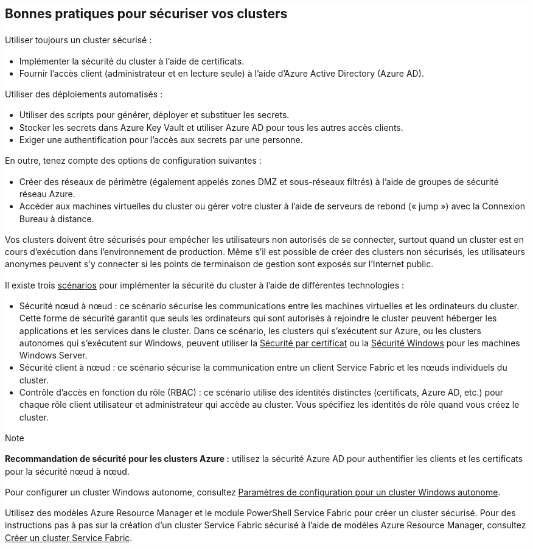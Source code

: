 ## <a name="best-practices-for-securing-your-clusters"></a>Bonnes pratiques pour sécuriser vos clusters

Utiliser toujours un cluster sécurisé :
-   Implémenter la sécurité du cluster à l’aide de certificats.
-   Fournir l’accès client (administrateur et en lecture seule) à l’aide d’Azure Active Directory (Azure AD).

Utiliser des déploiements automatisés :
-   Utiliser des scripts pour générer, déployer et substituer les secrets.
-   Stocker les secrets dans Azure Key Vault et utiliser Azure AD pour tous les autres accès clients.
-   Exiger une authentification pour l’accès aux secrets par une personne.

En outre, tenez compte des options de configuration suivantes :
-   Créer des réseaux de périmètre (également appelés zones DMZ et sous-réseaux filtrés) à l’aide de groupes de sécurité réseau Azure.
-   Accéder aux machines virtuelles du cluster ou gérer votre cluster à l’aide de serveurs de rebond (« jump ») avec la Connexion Bureau à distance.

Vos clusters doivent être sécurisés pour empêcher les utilisateurs non autorisés de se connecter, surtout quand un cluster est en cours d’exécution dans l’environnement de production. Même s’il est possible de créer des clusters non sécurisés, les utilisateurs anonymes peuvent s’y connecter si les points de terminaison de gestion sont exposés sur l’Internet public.

Il existe trois [scénarios](../../service-fabric/service-fabric-cluster-security.md) pour implémenter la sécurité du cluster à l’aide de différentes technologies :

-   Sécurité nœud à nœud : ce scénario sécurise les communications entre les machines virtuelles et les ordinateurs du cluster. Cette forme de sécurité garantit que seuls les ordinateurs qui sont autorisés à rejoindre le cluster peuvent héberger les applications et les services dans le cluster.
Dans ce scénario, les clusters qui s’exécutent sur Azure, ou les clusters autonomes qui s’exécutent sur Windows, peuvent utiliser la [Sécurité par certificat](../../service-fabric/service-fabric-windows-cluster-x509-security.md) ou la [Sécurité Windows](../../service-fabric/service-fabric-windows-cluster-windows-security.md) pour les machines Windows Server.
-   Sécurité client à nœud : ce scénario sécurise la communication entre un client Service Fabric et les nœuds individuels du cluster.
-   Contrôle d’accès en fonction du rôle (RBAC) : ce scénario utilise des identités distinctes (certificats, Azure AD, etc.) pour chaque rôle client utilisateur et administrateur qui accède au cluster. Vous spécifiez les identités de rôle quand vous créez le cluster.

>[!NOTE]
>**Recommandation de sécurité pour les clusters Azure :** utilisez la sécurité Azure AD pour authentifier les clients et les certificats pour la sécurité nœud à nœud.

Pour configurer un cluster Windows autonome, consultez [Paramètres de configuration pour un cluster Windows autonome](../../service-fabric/service-fabric-cluster-manifest.md).

Utilisez des modèles Azure Resource Manager et le module PowerShell Service Fabric pour créer un cluster sécurisé.
Pour des instructions pas à pas sur la création d’un cluster Service Fabric sécurisé à l’aide de modèles Azure Resource Manager, consultez [Créer un cluster Service Fabric](../../service-fabric/service-fabric-cluster-creation-via-arm.md).
